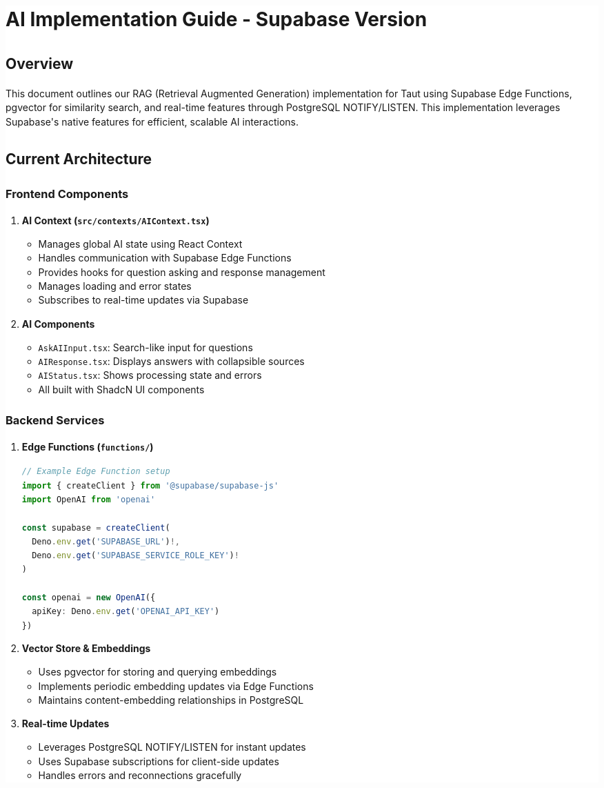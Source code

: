 # AI Implementation Guide - Supabase Version

## Overview
This document outlines our RAG (Retrieval Augmented Generation) implementation for Taut using Supabase Edge Functions, pgvector for similarity search, and real-time features through PostgreSQL NOTIFY/LISTEN. This implementation leverages Supabase's native features for efficient, scalable AI interactions.

## Current Architecture

### Frontend Components

1. **AI Context (`src/contexts/AIContext.tsx`)**
   - Manages global AI state using React Context
   - Handles communication with Supabase Edge Functions
   - Provides hooks for question asking and response management
   - Manages loading and error states
   - Subscribes to real-time updates via Supabase

2. **AI Components**
   - `AskAIInput.tsx`: Search-like input for questions
   - `AIResponse.tsx`: Displays answers with collapsible sources
   - `AIStatus.tsx`: Shows processing state and errors
   - All built with ShadcN UI components

### Backend Services

1. **Edge Functions (`functions/`)**
   ```typescript
   // Example Edge Function setup
   import { createClient } from '@supabase/supabase-js'
   import OpenAI from 'openai'

   const supabase = createClient(
     Deno.env.get('SUPABASE_URL')!,
     Deno.env.get('SUPABASE_SERVICE_ROLE_KEY')!
   )

   const openai = new OpenAI({
     apiKey: Deno.env.get('OPENAI_API_KEY')
   })
   ```

2. **Vector Store & Embeddings**
   - Uses pgvector for storing and querying embeddings
   - Implements periodic embedding updates via Edge Functions
   - Maintains content-embedding relationships in PostgreSQL

3. **Real-time Updates**
   - Leverages PostgreSQL NOTIFY/LISTEN for instant updates
   - Uses Supabase subscriptions for client-side updates
   - Handles errors and reconnections gracefully
